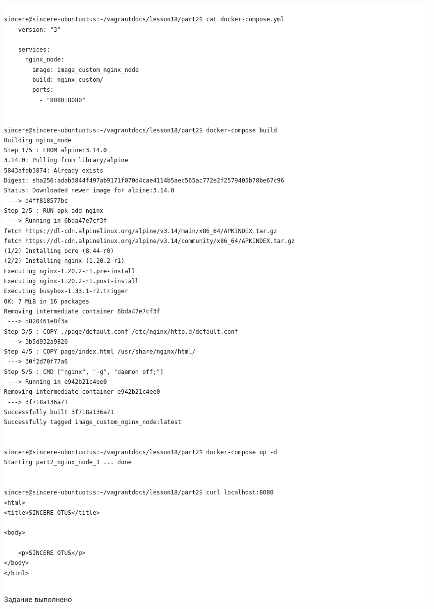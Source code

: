 ```shell

sincere@sincere-ubuntuotus:~/vagrantdocs/lesson18/part2$ cat docker-compose.yml 
    version: "3"
    
    services:
      nginx_node:
        image: image_custom_nginx_node
        build: nginx_custom/
        ports:
          - "8080:8080"


sincere@sincere-ubuntuotus:~/vagrantdocs/lesson18/part2$ docker-compose build
Building nginx_node
Step 1/5 : FROM alpine:3.14.0
3.14.0: Pulling from library/alpine
5843afab3874: Already exists
Digest: sha256:adab3844f497ab9171f070d4cae4114b5aec565ac772e2f2579405b78be67c96
Status: Downloaded newer image for alpine:3.14.0
 ---> d4ff818577bc
Step 2/5 : RUN apk add nginx
 ---> Running in 6bda47e7cf3f
fetch https://dl-cdn.alpinelinux.org/alpine/v3.14/main/x86_64/APKINDEX.tar.gz
fetch https://dl-cdn.alpinelinux.org/alpine/v3.14/community/x86_64/APKINDEX.tar.gz
(1/2) Installing pcre (8.44-r0)
(2/2) Installing nginx (1.20.2-r1)
Executing nginx-1.20.2-r1.pre-install
Executing nginx-1.20.2-r1.post-install
Executing busybox-1.33.1-r2.trigger
OK: 7 MiB in 16 packages
Removing intermediate container 6bda47e7cf3f
 ---> d820461e0f3a
Step 3/5 : COPY ./page/default.conf /etc/nginx/http.d/default.conf
 ---> 3b5d932a9820
Step 4/5 : COPY page/index.html /usr/share/nginx/html/
 ---> 30f2d70f77a6
Step 5/5 : CMD ["nginx", "-g", "daemon off;"]
 ---> Running in e942b21c4ee0
Removing intermediate container e942b21c4ee0
 ---> 3f718a136a71
Successfully built 3f718a136a71
Successfully tagged image_custom_nginx_node:latest


sincere@sincere-ubuntuotus:~/vagrantdocs/lesson18/part2$ docker-compose up -d
Starting part2_nginx_node_1 ... done


sincere@sincere-ubuntuotus:~/vagrantdocs/lesson18/part2$ curl localhost:8080
<html>
<title>SINCERE OTUS</title>

<body>

    <p>SINCERE OTUS</p>
</body>
</html>


```
Задание выполнено

